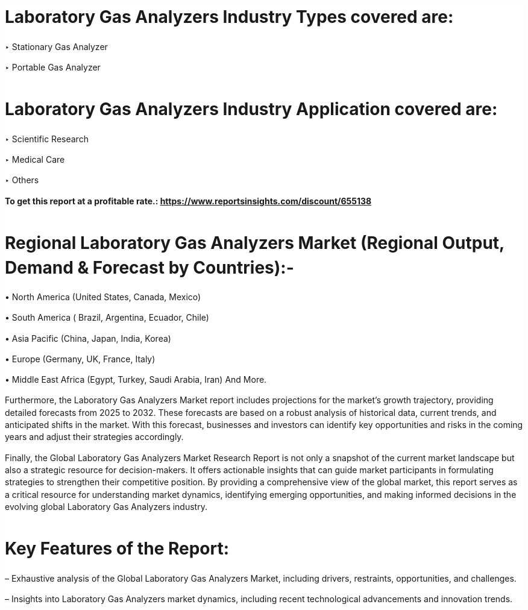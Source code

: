 # <strong>Laboratory Gas Analyzers Industry Types covered are:</strong>

‣ Stationary Gas Analyzer

‣ Portable Gas Analyzer

# <strong>Laboratory Gas Analyzers Industry Application covered are:</strong>

‣ Scientific Research

‣ Medical Care

‣ Others

<strong>To get this report at a profitable rate.: <a href=https://www.reportsinsights.com/discount/655138>https://www.reportsinsights.com/discount/655138</a></strong>

# <strong>Regional Laboratory Gas Analyzers Market (Regional Output, Demand &amp; Forecast by Countries):-</strong>

• North America (United States, Canada, Mexico)

• South America ( Brazil, Argentina, Ecuador, Chile)

• Asia Pacific (China, Japan, India, Korea)

• Europe (Germany, UK, France, Italy)

• Middle East Africa (Egypt, Turkey, Saudi Arabia, Iran) And More.

Furthermore, the Laboratory Gas Analyzers Market report includes projections for the market’s growth trajectory, providing detailed forecasts from 2025 to 2032. These forecasts are based on a robust analysis of historical data, current trends, and anticipated shifts in the market. With this forecast, businesses and investors can identify key opportunities and risks in the coming years and adjust their strategies accordingly.

Finally, the Global Laboratory Gas Analyzers Market Research Report is not only a snapshot of the current market landscape but also a strategic resource for decision-makers. It offers actionable insights that can guide market participants in formulating strategies to strengthen their competitive position. By providing a comprehensive view of the global market, this report serves as a critical resource for understanding market dynamics, identifying emerging opportunities, and making informed decisions in the evolving global Laboratory Gas Analyzers industry.

# <strong>Key Features of the Report:</strong>

– Exhaustive analysis of the Global Laboratory Gas Analyzers Market, including drivers, restraints, opportunities, and challenges.

– Insights into Laboratory Gas Analyzers market dynamics, including recent technological advancements and innovation trends.
